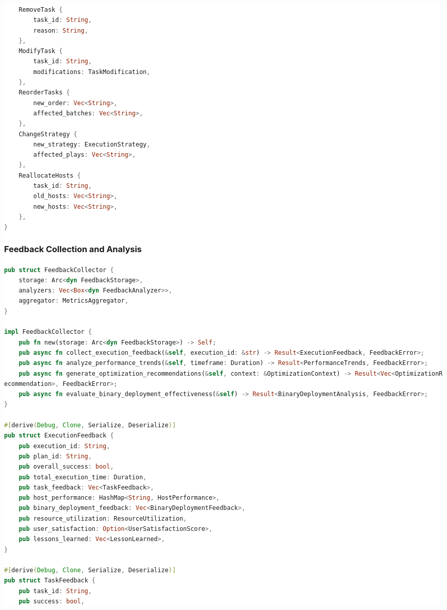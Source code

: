 ```rust
    RemoveTask {
        task_id: String,
        reason: String,
    },
    ModifyTask {
        task_id: String,
        modifications: TaskModification,
    },
    ReorderTasks {
        new_order: Vec<String>,
        affected_batches: Vec<String>,
    },
    ChangeStrategy {
        new_strategy: ExecutionStrategy,
        affected_plays: Vec<String>,
    },
    ReallocateHosts {
        task_id: String,
        old_hosts: Vec<String>,
        new_hosts: Vec<String>,
    },
}
```

### Feedback Collection and Analysis

```rust
pub struct FeedbackCollector {
    storage: Arc<dyn FeedbackStorage>,
    analyzers: Vec<Box<dyn FeedbackAnalyzer>>,
    aggregator: MetricsAggregator,
}

impl FeedbackCollector {
    pub fn new(storage: Arc<dyn FeedbackStorage>) -> Self;
    pub async fn collect_execution_feedback(&self, execution_id: &str) -> Result<ExecutionFeedback, FeedbackError>;
    pub async fn analyze_performance_trends(&self, timeframe: Duration) -> Result<PerformanceTrends, FeedbackError>;
    pub async fn generate_optimization_recommendations(&self, context: &OptimizationContext) -> Result<Vec<OptimizationRecommendation>, FeedbackError>;
    pub async fn evaluate_binary_deployment_effectiveness(&self) -> Result<BinaryDeploymentAnalysis, FeedbackError>;
}

#[derive(Debug, Clone, Serialize, Deserialize)]
pub struct ExecutionFeedback {
    pub execution_id: String,
    pub plan_id: String,
    pub overall_success: bool,
    pub total_execution_time: Duration,
    pub task_feedback: Vec<TaskFeedback>,
    pub host_performance: HashMap<String, HostPerformance>,
    pub binary_deployment_feedback: Vec<BinaryDeploymentFeedback>,
    pub resource_utilization: ResourceUtilization,
    pub user_satisfaction: Option<UserSatisfactionScore>,
    pub lessons_learned: Vec<LessonLearned>,
}

#[derive(Debug, Clone, Serialize, Deserialize)]
pub struct TaskFeedback {
    pub task_id: String,
    pub success: bool,
```